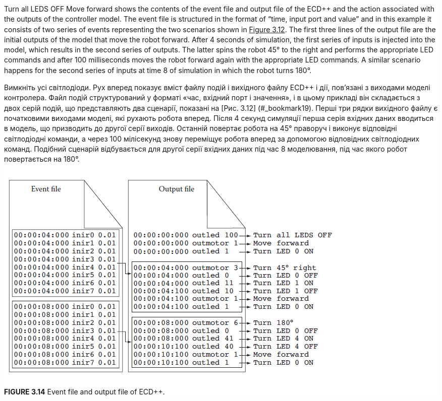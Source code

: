 Turn all LEDS OFF Move forward shows the contents of the event file and output file of the ECD++ and the action associated with the outputs of the controller model. The event file is structured in the format of “time, input port and value” and in this example it consists of two series of events representing the two scenarios shown in [Figure 3.12](#_bookmark19). The first three lines of the output file are the initial outputs of the model that move the robot forward. After 4 seconds of simulation, the first series of inputs is injected into the model, which results in the second series of outputs. The latter spins the robot 45° to the right and performs the appropriate LED commands and after 100 milliseconds moves the robot forward again with the appropriate LED commands. A similar scenario happens for the second series of inputs at time 8 of simulation in which the robot turns 180°.

Вимкніть усі світлодіоди. Рух вперед показує вміст файлу подій і вихідного файлу ECD++ і дії, пов’язані з виходами моделі контролера. Файл подій структурований у форматі «час, вхідний порт і значення», і в цьому прикладі він складається з двох серій подій, що представляють два сценарії, показані на [Рис. 3.12] (#_bookmark19). Перші три рядки вихідного файлу є початковими виходами моделі, які рухають робота вперед. Після 4 секунд симуляції перша серія вхідних даних вводиться в модель, що призводить до другої серії виходів. Останній повертає робота на 45° праворуч і виконує відповідні світлодіодні команди, а через 100 мілісекунд знову переміщує робота вперед за допомогою відповідних світлодіодних команд. Подібний сценарій відбувається для другої серії вхідних даних під час 8 моделювання, під час якого робот повертається на 180°.

![image-20220819235251881](media/image-20220819235251881.png)

**FIGURE 3.14** Event file and output file of ECD++.

